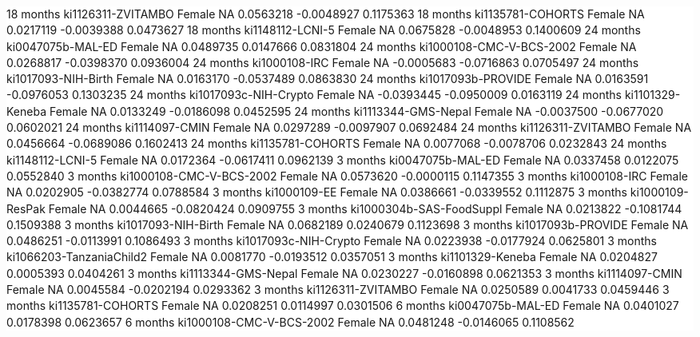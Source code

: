 18 months   ki1126311-ZVITAMBO         Female               NA                 0.0563218   -0.0048927   0.1175363
18 months   ki1135781-COHORTS          Female               NA                 0.0217119   -0.0039388   0.0473627
18 months   ki1148112-LCNI-5           Female               NA                 0.0675828   -0.0048953   0.1400609
24 months   ki0047075b-MAL-ED          Female               NA                 0.0489735    0.0147666   0.0831804
24 months   ki1000108-CMC-V-BCS-2002   Female               NA                 0.0268817   -0.0398370   0.0936004
24 months   ki1000108-IRC              Female               NA                -0.0005683   -0.0716863   0.0705497
24 months   ki1017093-NIH-Birth        Female               NA                 0.0163170   -0.0537489   0.0863830
24 months   ki1017093b-PROVIDE         Female               NA                 0.0163591   -0.0976053   0.1303235
24 months   ki1017093c-NIH-Crypto      Female               NA                -0.0393445   -0.0950009   0.0163119
24 months   ki1101329-Keneba           Female               NA                 0.0133249   -0.0186098   0.0452595
24 months   ki1113344-GMS-Nepal        Female               NA                -0.0037500   -0.0677020   0.0602021
24 months   ki1114097-CMIN             Female               NA                 0.0297289   -0.0097907   0.0692484
24 months   ki1126311-ZVITAMBO         Female               NA                 0.0456664   -0.0689086   0.1602413
24 months   ki1135781-COHORTS          Female               NA                 0.0077068   -0.0078706   0.0232843
24 months   ki1148112-LCNI-5           Female               NA                 0.0172364   -0.0617411   0.0962139
3 months    ki0047075b-MAL-ED          Female               NA                 0.0337458    0.0122075   0.0552840
3 months    ki1000108-CMC-V-BCS-2002   Female               NA                 0.0573620   -0.0000115   0.1147355
3 months    ki1000108-IRC              Female               NA                 0.0202905   -0.0382774   0.0788584
3 months    ki1000109-EE               Female               NA                 0.0386661   -0.0339552   0.1112875
3 months    ki1000109-ResPak           Female               NA                 0.0044665   -0.0820424   0.0909755
3 months    ki1000304b-SAS-FoodSuppl   Female               NA                 0.0213822   -0.1081744   0.1509388
3 months    ki1017093-NIH-Birth        Female               NA                 0.0682189    0.0240679   0.1123698
3 months    ki1017093b-PROVIDE         Female               NA                 0.0486251   -0.0113991   0.1086493
3 months    ki1017093c-NIH-Crypto      Female               NA                 0.0223938   -0.0177924   0.0625801
3 months    ki1066203-TanzaniaChild2   Female               NA                 0.0081770   -0.0193512   0.0357051
3 months    ki1101329-Keneba           Female               NA                 0.0204827    0.0005393   0.0404261
3 months    ki1113344-GMS-Nepal        Female               NA                 0.0230227   -0.0160898   0.0621353
3 months    ki1114097-CMIN             Female               NA                 0.0045584   -0.0202194   0.0293362
3 months    ki1126311-ZVITAMBO         Female               NA                 0.0250589    0.0041733   0.0459446
3 months    ki1135781-COHORTS          Female               NA                 0.0208251    0.0114997   0.0301506
6 months    ki0047075b-MAL-ED          Female               NA                 0.0401027    0.0178398   0.0623657
6 months    ki1000108-CMC-V-BCS-2002   Female               NA                 0.0481248   -0.0146065   0.1108562
